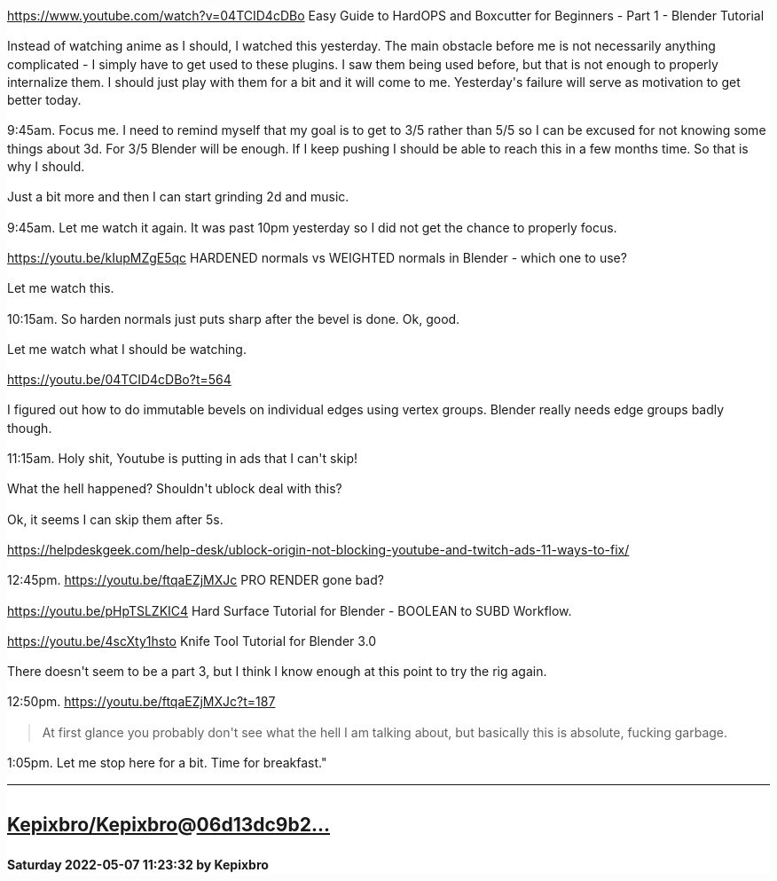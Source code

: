 https://www.youtube.com/watch?v=04TCID4cDBo
Easy Guide to HardOPS and Boxcutter for Beginners - Part 1 - Blender Tutorial

Instead of watching anime as I should, I watched this yesterday. The main obstacle before me is not necessarily anything complicated - I simply have to get used to these plugins. I saw them being used before, but that is not enough to properly internalize them. I should just play with them for a bit and it will come to me. Yesterday's failure will serve as motivation to get better today.

9:45am. Focus me. I need to remind myself that my goal is to get to 3/5 rather than 5/5 so I can be excused for not knowing some things about 3d. For 3/5 Blender will be enough. If I keep pushing I should be able to reach this in a few months time. So that is why I should.

Just a bit more and then I can start grinding 2d and music.

9:45am. Let me watch it again. It was past 10pm yesterday so I did not get the chance to properly focus.

https://youtu.be/kIupMZgE5qc
HARDENED normals vs WEIGHTED normals in Blender - which one to use?

Let me watch this.

10:15am. So harden normals just puts sharp after the bevel is done. Ok, good.

Let me watch what I should be watching.

https://youtu.be/04TCID4cDBo?t=564

I figured out how to do immutable bevels on individual edges using vertex groups. Blender really needs edge groups badly though.

11:15am. Holy shit, Youtube is putting in ads that I can't skip!

What the hell happened? Shouldn't ublock deal with this?

Ok, it seems I can skip them after 5s.

https://helpdeskgeek.com/help-desk/ublock-origin-not-blocking-youtube-and-twitch-ads-11-ways-to-fix/

12:45pm. https://youtu.be/ftqaEZjMXJc
PRO RENDER gone bad?

https://youtu.be/pHpTSLZKIC4
Hard Surface Tutorial for Blender - BOOLEAN to SUBD Workflow.

https://youtu.be/4scXty1hsto
Knife Tool Tutorial for Blender 3.0

There doesn't seem to be a part 3, but I think I know enough at this point to try the rig again.

12:50pm. https://youtu.be/ftqaEZjMXJc?t=187
> At first glance you probably don't see what the hell I am talking about, but basically this is absolute, fucking garbage.

1:05pm. Let me stop here for a bit. Time for breakfast."

---
## [Kepixbro/Kepixbro](https://github.com/Kepixbro/Kepixbro)@[06d13dc9b2...](https://github.com/Kepixbro/Kepixbro/commit/06d13dc9b2fe021f923e2329f68f5a467cb1b9b4)
#### Saturday 2022-05-07 11:23:32 by Kepixbro
